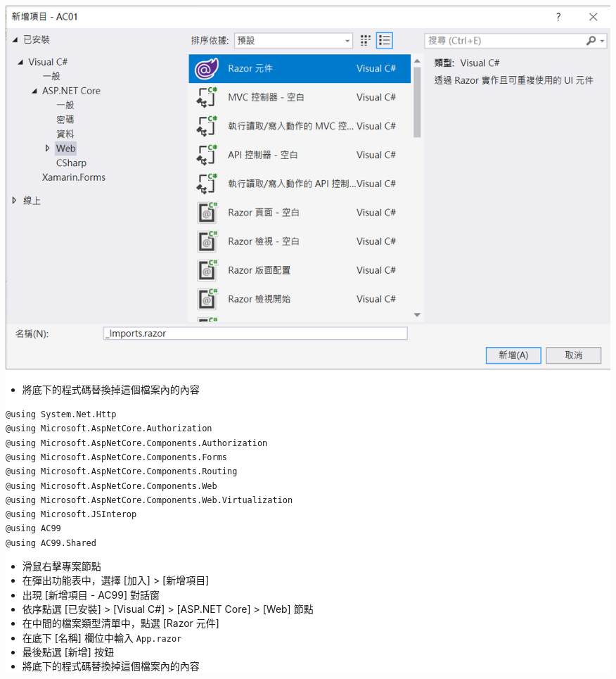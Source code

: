   ![](../Images/x105.png)

* 將底下的程式碼替換掉這個檔案內的內容

```html
@using System.Net.Http
@using Microsoft.AspNetCore.Authorization
@using Microsoft.AspNetCore.Components.Authorization
@using Microsoft.AspNetCore.Components.Forms
@using Microsoft.AspNetCore.Components.Routing
@using Microsoft.AspNetCore.Components.Web
@using Microsoft.AspNetCore.Components.Web.Virtualization
@using Microsoft.JSInterop
@using AC99
@using AC99.Shared
```


* 滑鼠右擊專案節點
* 在彈出功能表中，選擇 [加入] > [新增項目]
* 出現 [新增項目 - AC99] 對話窗
* 依序點選 [已安裝] > [Visual C#] > [ASP.NET Core] > [Web] 節點
* 在中間的檔案類型清單中，點選 [Razor 元件]
* 在底下 [名稱] 欄位中輸入 `App.razor`
* 最後點選 [新增] 按鈕
* 將底下的程式碼替換掉這個檔案內的內容
